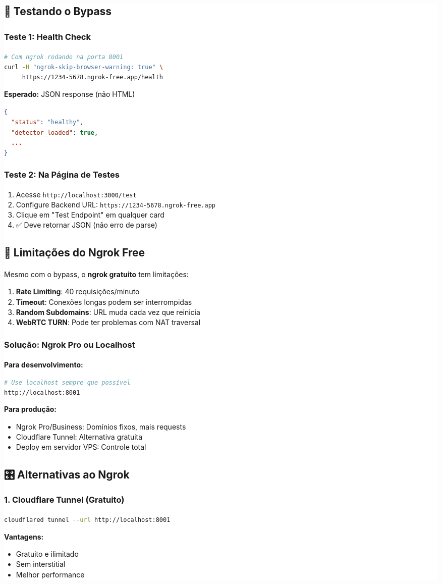 ## 🔧 Testando o Bypass

### Teste 1: Health Check
```bash
# Com ngrok rodando na porta 8001
curl -H "ngrok-skip-browser-warning: true" \
     https://1234-5678.ngrok-free.app/health
```

**Esperado:** JSON response (não HTML)
```json
{
  "status": "healthy",
  "detector_loaded": true,
  ...
}
```

### Teste 2: Na Página de Testes
1. Acesse `http://localhost:3000/test`
2. Configure Backend URL: `https://1234-5678.ngrok-free.app`
3. Clique em "Test Endpoint" em qualquer card
4. ✅ Deve retornar JSON (não erro de parse)

## 🚫 Limitações do Ngrok Free

Mesmo com o bypass, o **ngrok gratuito** tem limitações:

1. **Rate Limiting**: 40 requisições/minuto
2. **Timeout**: Conexões longas podem ser interrompidas
3. **Random Subdomains**: URL muda cada vez que reinicia
4. **WebRTC TURN**: Pode ter problemas com NAT traversal

### Solução: Ngrok Pro ou Localhost

**Para desenvolvimento:**
```bash
# Use localhost sempre que possível
http://localhost:8001
```

**Para produção:**
- Ngrok Pro/Business: Domínios fixos, mais requests
- Cloudflare Tunnel: Alternativa gratuita
- Deploy em servidor VPS: Controle total

## 🎛️ Alternativas ao Ngrok

### 1. Cloudflare Tunnel (Gratuito)
```bash
cloudflared tunnel --url http://localhost:8001
```
**Vantagens:**
- Gratuito e ilimitado
- Sem interstitial
- Melhor performance
